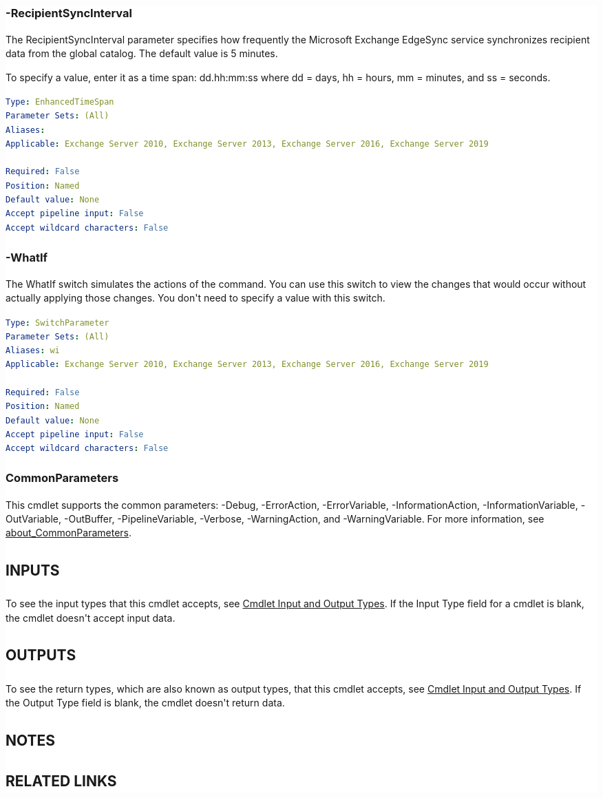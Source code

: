 ### -RecipientSyncInterval
The RecipientSyncInterval parameter specifies how frequently the Microsoft Exchange EdgeSync service synchronizes recipient data from the global catalog. The default value is 5 minutes.

To specify a value, enter it as a time span: dd.hh:mm:ss where dd = days, hh = hours, mm = minutes, and ss = seconds.

```yaml
Type: EnhancedTimeSpan
Parameter Sets: (All)
Aliases:
Applicable: Exchange Server 2010, Exchange Server 2013, Exchange Server 2016, Exchange Server 2019

Required: False
Position: Named
Default value: None
Accept pipeline input: False
Accept wildcard characters: False
```

### -WhatIf
The WhatIf switch simulates the actions of the command. You can use this switch to view the changes that would occur without actually applying those changes. You don't need to specify a value with this switch.

```yaml
Type: SwitchParameter
Parameter Sets: (All)
Aliases: wi
Applicable: Exchange Server 2010, Exchange Server 2013, Exchange Server 2016, Exchange Server 2019

Required: False
Position: Named
Default value: None
Accept pipeline input: False
Accept wildcard characters: False
```

### CommonParameters
This cmdlet supports the common parameters: -Debug, -ErrorAction, -ErrorVariable, -InformationAction, -InformationVariable, -OutVariable, -OutBuffer, -PipelineVariable, -Verbose, -WarningAction, and -WarningVariable. For more information, see [about_CommonParameters](https://go.microsoft.com/fwlink/p/?LinkID=113216).

## INPUTS

###  
To see the input types that this cmdlet accepts, see [Cmdlet Input and Output Types](https://go.microsoft.com/fwlink/p/?LinkId=616387). If the Input Type field for a cmdlet is blank, the cmdlet doesn't accept input data.

## OUTPUTS

###  
To see the return types, which are also known as output types, that this cmdlet accepts, see [Cmdlet Input and Output Types](https://go.microsoft.com/fwlink/p/?LinkId=616387). If the Output Type field is blank, the cmdlet doesn't return data.

## NOTES

## RELATED LINKS
